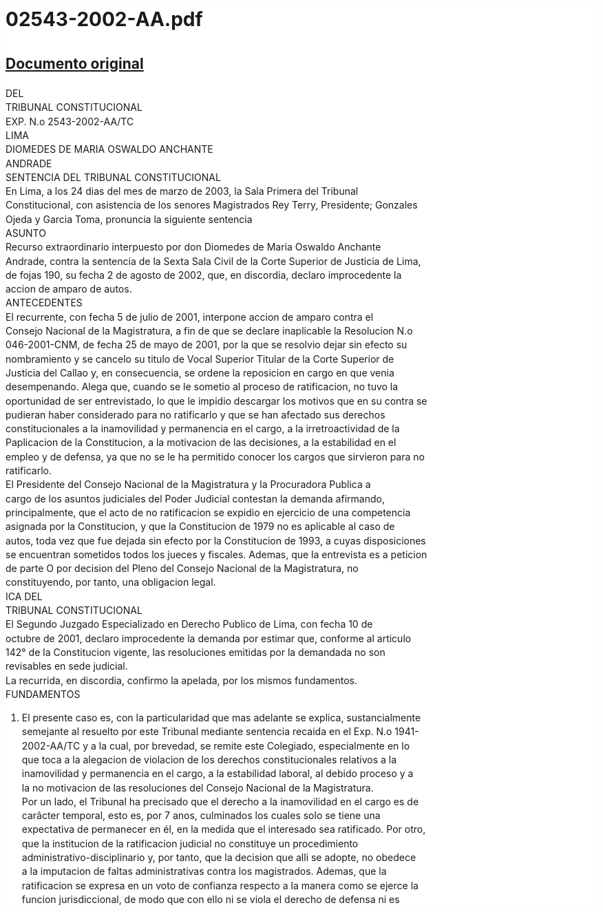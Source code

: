 
02543-2002-AA.pdf
=================
  
[Documento original](https://tc.gob.pe/jurisprudencia/2003/02543-2002-AA.pdf)  
---  
DEL  
TRIBUNAL CONSTITUCIONAL  
EXP. N.o 2543-2002-AA/TC  
LIMA  
DIOMEDES DE MARIA OSWALDO ANCHANTE  
ANDRADE  
SENTENCIA DEL TRIBUNAL CONSTITUCIONAL  
En Lima, a los 24 dias del mes de marzo de 2003, la Sala Primera del Tribunal  
Constitucional, con asistencia de los senores Magistrados Rey Terry, Presidente; Gonzales  
Ojeda y Garcia Toma, pronuncia la siguiente sentencia  
ASUNTO  
Recurso extraordinario interpuesto por don Diomedes de Maria Oswaldo Anchante  
Andrade, contra la sentencia de la Sexta Sala Civil de la Corte Superior de Justicia de Lima,  
de fojas 190, su fecha 2 de agosto de 2002, que, en discordia, declaro improcedente la  
accion de amparo de autos.  
ANTECEDENTES  
El recurrente, con fecha 5 de julio de 2001, interpone accion de amparo contra el  
Consejo Nacional de la Magistratura, a fin de que se declare inaplicable la Resolucion N.o  
046-2001-CNM, de fecha 25 de mayo de 2001, por la que se resolvio dejar sin efecto su  
nombramiento y se cancelo su titulo de Vocal Superior Titular de la Corte Superior de  
Justicia del Callao y, en consecuencia, se ordene la reposicion en cargo en que venia  
desempenando. Alega que, cuando se le sometio al proceso de ratificacion, no tuvo la  
oportunidad de ser entrevistado, lo que le impidio descargar los motivos que en su contra se  
pudieran haber considerado para no ratificarlo y que se han afectado sus derechos  
constitucionales a la inamovilidad y permanencia en el cargo, a la irretroactividad de la  
Paplicacion de la Constitucion, a la motivacion de las decisiones, a la estabilidad en el  
empleo y de defensa, ya que no se le ha permitido conocer los cargos que sirvieron para no  
ratificarlo.  
El Presidente del Consejo Nacional de la Magistratura y la Procuradora Publica a  
cargo de los asuntos judiciales del Poder Judicial contestan la demanda afirmando,  
principalmente, que el acto de no ratificacion se expidio en ejercicio de una competencia  
asignada por la Constitucion, y que la Constitucion de 1979 no es aplicable al caso de  
autos, toda vez que fue dejada sin efecto por la Constitucion de 1993, a cuyas disposiciones  
se encuentran sometidos todos los jueces y fiscales. Ademas, que la entrevista es a peticion  
de parte O por decision del Pleno del Consejo Nacional de la Magistratura, no  
constituyendo, por tanto, una obligacion legal.  
ICA DEL  
TRIBUNAL CONSTITUCIONAL  
El Segundo Juzgado Especializado en Derecho Publico de Lima, con fecha 10 de  
octubre de 2001, declaro improcedente la demanda por estimar que, conforme al articulo  
142° de la Constitucion vigente, las resoluciones emitidas por la demandada no son  
revisables en sede judicial.  
La recurrida, en discordia, confirmo la apelada, por los mismos fundamentos.  
FUNDAMENTOS  
1. El presente caso es, con la particularidad que mas adelante se explica, sustancialmente  
semejante al resuelto por este Tribunal mediante sentencia recaida en el Exp. N.o 1941-  
2002-AA/TC y a la cual, por brevedad, se remite este Colegiado, especialmente en lo  
que toca a la alegacion de violacion de los derechos constitucionales relativos a la  
inamovilidad y permanencia en el cargo, a la estabilidad laboral, al debido proceso y a  
la no motivacion de las resoluciones del Consejo Nacional de la Magistratura.  
Por un lado, el Tribunal ha precisado que el derecho a la inamovilidad en el cargo es de  
carâcter temporal, esto es, por 7 anos, culminados los cuales solo se tiene una  
expectativa de permanecer en él, en la medida que el interesado sea ratificado. Por otro,  
que la institucion de la ratificacion judicial no constituye un procedimiento  
administrativo-disciplinario y, por tanto, que la decision que alli se adopte, no obedece  
a la imputacion de faltas administrativas contra los magistrados. Ademas, que la  
ratificacion se expresa en un voto de confianza respecto a la manera como se ejerce la  
funcion jurisdiccional, de modo que con ello ni se viola el derecho de defensa ni es  